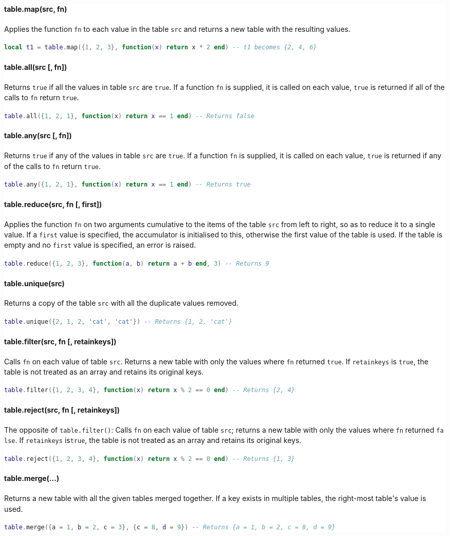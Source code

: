 #### table.map(src, fn)
Applies the function `fn` to each value in the table `src` and returns a new table with the resulting values.
```lua
local t1 = table.map({1, 2, 3}, function(x) return x * 2 end) -- t1 becomes {2, 4, 6}
```

#### table.all(src [, fn])
Returns `true` if all the values in table `src` are `true`. If a function `fn` is supplied, it is called on each value, `true` is returned if all of the calls to `fn` return `true`.
```lua
table.all({1, 2, 1}, function(x) return x == 1 end) -- Returns false
```

#### table.any(src [, fn])
Returns `true` if any of the values in table `src` are `true`. If a function `fn` is supplied, it is called on each value, `true` is returned if any of the calls to `fn` return `true`.
```lua
table.any({1, 2, 1}, function(x) return x == 1 end) -- Returns true
```

#### table.reduce(src, fn [, first])
Applies the function `fn` on two arguments cumulative to the items of the table `src` from left to right, so as to reduce it to a single value. If a `first` value is specified, the accumulator is initialised to this, otherwise the first value of the table is used. If the table is empty and no `first` value is specified, an error is raised.
```lua
table.reduce({1, 2, 3}, function(a, b) return a + b end, 3) -- Returns 9
```

#### table.unique(src)
Returns a copy of the table `src` with all the duplicate values removed.
```lua
table.unique({2, 1, 2, 'cat', 'cat'}) -- Returns {1, 2, 'cat'}
```

#### table.filter(src, fn [, retainkeys])
Calls `fn` on each value of table `src`. Returns a new table with only the values where `fn` returned `true`. If `retainkeys` is `true`, the table is not treated as an array and retains its original keys.
```lua
table.filter({1, 2, 3, 4}, function(x) return x % 2 == 0 end) -- Returns {2, 4}
```

#### table.reject(src, fn [, retainkeys])
The opposite of `table.filter()`: Calls `fn` on each value of table `src`; returns a new table with only the values where `fn` returned `false`. If `retainkeys` is`true`, the table is not treated as an array and retains its original keys.
```lua
table.reject({1, 2, 3, 4}, function(x) return x % 2 == 0 end) -- Returns {1, 3}
```

#### table.merge(...)
Returns a new table with all the given tables merged together. If a key exists in multiple tables, the right-most table's value is used.
```lua
table.merge({a = 1, b = 2, c = 3}, {c = 8, d = 9}) -- Returns {a = 1, b = 2, c = 8, d = 9}
```
